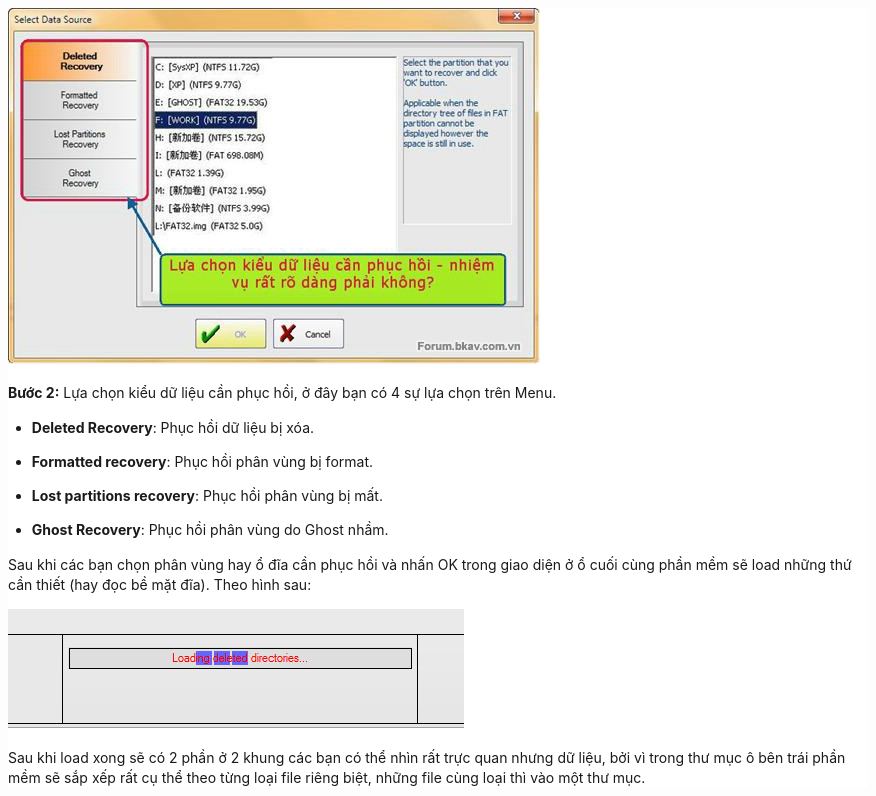 ![](3.6.5-huong-dan-su-dung-phan-mem-cuu-du-lieu-hdd-media/image25.png)


**Bước 2:** Lựa chọn kiểu dữ liệu cần phục hồi, ở đây bạn có 4 sự lựa
chọn trên Menu.

-   **Deleted Recovery**: Phục hồi dữ liệu bị xóa.

-   **Formatted recovery**: Phục hồi phân vùng bị format.

-   **Lost partitions recovery**: Phục hồi phân vùng bị mất.

-   **Ghost Recovery**: Phục hồi phân vùng do Ghost nhầm.

Sau khi các bạn chọn phân vùng hay ổ đĩa cần phục hồi và nhấn OK trong
giao diện ở ổ cuối cùng phần mềm sẽ load những thứ cần thiết (hay đọc bề
mặt đĩa). Theo hình sau:

![](3.6.5-huong-dan-su-dung-phan-mem-cuu-du-lieu-hdd-media/image26.png)


Sau khi load xong sẽ có 2 phần ở 2 khung các bạn có thể nhìn rất trực
quan nhưng dữ liệu, bởi vì trong thư mục ô bên trái phần mềm sẽ sắp xếp
rất cụ thể theo từng loại file riêng biệt, những file cùng loại thì vào
một thư mục.
